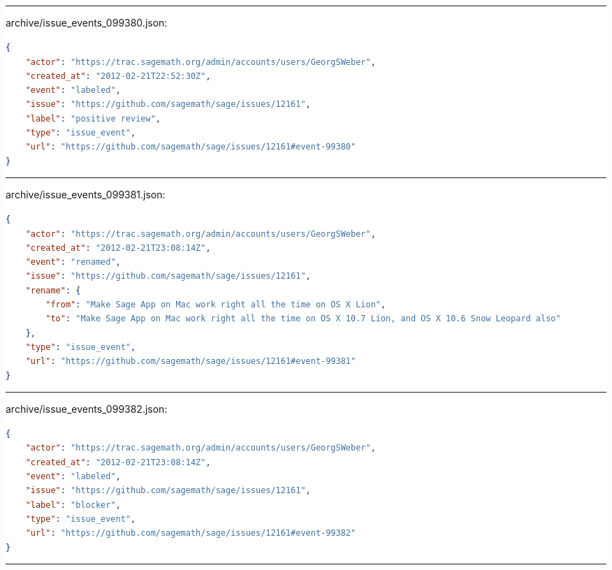 

---

archive/issue_events_099380.json:
```json
{
    "actor": "https://trac.sagemath.org/admin/accounts/users/GeorgSWeber",
    "created_at": "2012-02-21T22:52:30Z",
    "event": "labeled",
    "issue": "https://github.com/sagemath/sage/issues/12161",
    "label": "positive review",
    "type": "issue_event",
    "url": "https://github.com/sagemath/sage/issues/12161#event-99380"
}
```



---

archive/issue_events_099381.json:
```json
{
    "actor": "https://trac.sagemath.org/admin/accounts/users/GeorgSWeber",
    "created_at": "2012-02-21T23:08:14Z",
    "event": "renamed",
    "issue": "https://github.com/sagemath/sage/issues/12161",
    "rename": {
        "from": "Make Sage App on Mac work right all the time on OS X Lion",
        "to": "Make Sage App on Mac work right all the time on OS X 10.7 Lion, and OS X 10.6 Snow Leopard also"
    },
    "type": "issue_event",
    "url": "https://github.com/sagemath/sage/issues/12161#event-99381"
}
```



---

archive/issue_events_099382.json:
```json
{
    "actor": "https://trac.sagemath.org/admin/accounts/users/GeorgSWeber",
    "created_at": "2012-02-21T23:08:14Z",
    "event": "labeled",
    "issue": "https://github.com/sagemath/sage/issues/12161",
    "label": "blocker",
    "type": "issue_event",
    "url": "https://github.com/sagemath/sage/issues/12161#event-99382"
}
```



---
